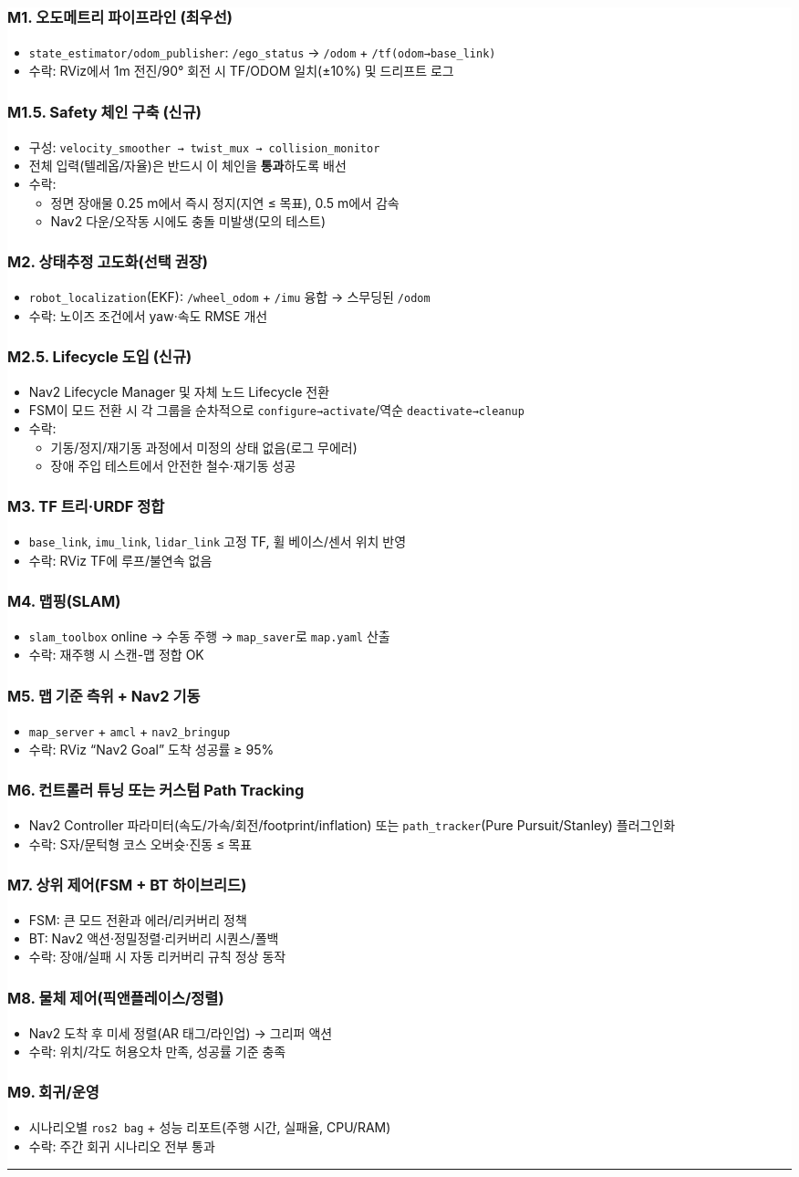 ### M1. 오도메트리 파이프라인 (최우선)
- `state_estimator/odom_publisher`: `/ego_status` → `/odom` + `/tf(odom→base_link)`
- 수락: RViz에서 1m 전진/90° 회전 시 TF/ODOM 일치(±10%) 및 드리프트 로그

### **M1.5. Safety 체인 구축 (신규)**
- 구성: `velocity_smoother → twist_mux → collision_monitor`
- 전체 입력(텔레옵/자율)은 반드시 이 체인을 **통과**하도록 배선
- 수락: 
  - 정면 장애물 0.25 m에서 즉시 정지(지연 ≤ 목표), 0.5 m에서 감속
  - Nav2 다운/오작동 시에도 충돌 미발생(모의 테스트)

### M2. 상태추정 고도화(선택 권장)
- `robot_localization`(EKF): `/wheel_odom` + `/imu` 융합 → 스무딩된 `/odom`
- 수락: 노이즈 조건에서 yaw·속도 RMSE 개선

### **M2.5. Lifecycle 도입 (신규)**
- Nav2 Lifecycle Manager 및 자체 노드 Lifecycle 전환
- FSM이 모드 전환 시 각 그룹을 순차적으로 `configure→activate`/역순 `deactivate→cleanup`
- 수락: 
  - 기동/정지/재기동 과정에서 미정의 상태 없음(로그 무에러)
  - 장애 주입 테스트에서 안전한 철수·재기동 성공

### M3. TF 트리·URDF 정합
- `base_link`, `imu_link`, `lidar_link` 고정 TF, 휠 베이스/센서 위치 반영
- 수락: RViz TF에 루프/불연속 없음

### M4. 맵핑(SLAM)
- `slam_toolbox` online → 수동 주행 → `map_saver`로 `map.yaml` 산출
- 수락: 재주행 시 스캔-맵 정합 OK

### M5. 맵 기준 측위 + Nav2 기동
- `map_server` + `amcl` + `nav2_bringup`
- 수락: RViz “Nav2 Goal” 도착 성공률 ≥ 95%

### M6. 컨트롤러 튜닝 또는 커스텀 Path Tracking
- Nav2 Controller 파라미터(속도/가속/회전/footprint/inflation)
  또는 `path_tracker`(Pure Pursuit/Stanley) 플러그인화
- 수락: S자/문턱형 코스 오버슛·진동 ≤ 목표

### M7. 상위 제어(FSM + BT 하이브리드)
- FSM: 큰 모드 전환과 에러/리커버리 정책
- BT: Nav2 액션·정밀정렬·리커버리 시퀀스/폴백
- 수락: 장애/실패 시 자동 리커버리 규칙 정상 동작

### M8. 물체 제어(픽앤플레이스/정렬)
- Nav2 도착 후 미세 정렬(AR 태그/라인업) → 그리퍼 액션
- 수락: 위치/각도 허용오차 만족, 성공률 기준 충족

### M9. 회귀/운영
- 시나리오별 `ros2 bag` + 성능 리포트(주행 시간, 실패율, CPU/RAM)
- 수락: 주간 회귀 시나리오 전부 통과

---